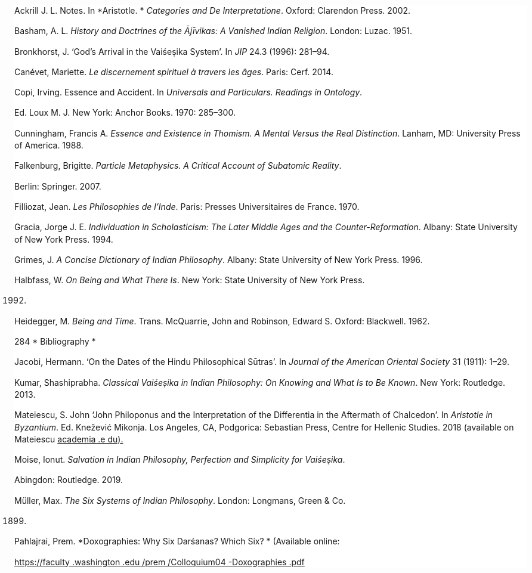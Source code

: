 Ackrill J. L. Notes. In *Aristotle. * *Categories and De Interpretatione*. Oxford: Clarendon Press. 2002. 

Basham, A. L. *History and Doctrines of the Ājīvikas: A Vanished Indian Religion*. London: Luzac. 1951. 

Bronkhorst, J. ‘God’s Arrival in the Vaiśeṣika System’. In *JIP* 24.3 \(1996\): 281–94. 

Canévet, Mariette. *Le discernement spirituel à travers les âges*. Paris: Cerf. 2014. 

Copi, Irving. Essence and Accident. In *Universals and Particulars. Readings in Ontology*. 

Ed. Loux M. J. New York: Anchor Books. 1970: 285–300. 

Cunningham, Francis A. *Essence and Existence in Thomism. A Mental Versus the Real* *Distinction*. Lanham, MD: University Press of America. 1988. 

Falkenburg, Brigitte. *Particle Metaphysics. A Critical Account of Subatomic Reality*. 

Berlin: Springer. 2007. 

Filliozat, Jean. *Les Philosophies de l’Inde*. Paris: Presses Universitaires de France. 1970. 

Gracia, Jorge J. E. *Individuation in Scholasticism: The Later Middle Ages and the Counter-Reformation*. Albany: State University of New York Press. 1994. 

Grimes, J. *A Concise Dictionary of Indian Philosophy*. Albany: State University of New York Press. 1996. 

Halbfass, W. *On Being and What There Is*. New York: State University of New York Press. 

1992. 

Heidegger, M. *Being and Time*. Trans. McQuarrie, John and Robinson, Edward S. Oxford: Blackwell. 1962. 

284 * Bibliography *

Jacobi, Hermann. ‘On the Dates of the Hindu Philosophical Sūtras’. In *Journal of the* *American Oriental Society* 31 \(1911\): 1–29. 

Kumar, Shashiprabha. *Classical Vaiśeṣika in Indian Philosophy: On Knowing and What Is* *to Be Known*. New York: Routledge. 2013. 

Mateiescu, S. John ‘John Philoponus and the Interpretation of the Differentia in the Aftermath of Chalcedon’. In *Aristotle in Byzantium*. Ed. Knežević Mikonja. Los Angeles, CA, Podgorica: Sebastian Press, Centre for Hellenic Studies. 2018 \(available on Mateiescu [academia .e du\). ](http://dx.doi.org/academia.edu)

Moise, Ionut. *Salvation in Indian Philosophy, Perfection and Simplicity for Vaiśeṣika*. 

Abingdon: Routledge. 2019. 

Müller, Max. *The Six Systems of Indian Philosophy*. London: Longmans, Green & Co. 

1899. 

Pahlajrai, Prem. *Doxographies: Why Six Darśanas? Which Six? * \(Available online: 

[https://faculty .washington .edu /prem /Colloquium04 -Doxographies .pdf](https://faculty.washington.edu) 
